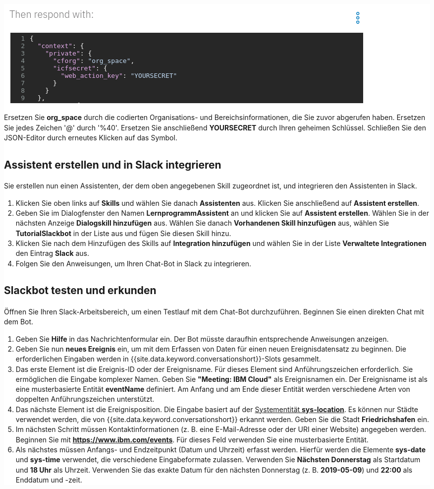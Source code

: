   ![](images/solution19/SlackBot_DialogCredentials.png)   

   Ersetzen Sie **org_space** durch die codierten Organisations- und Bereichsinformationen, die Sie zuvor abgerufen haben. Ersetzen Sie jedes Zeichen '@' durch '%40'. Ersetzen Sie anschließend **YOURSECRET** durch Ihren geheimen Schlüssel. Schließen Sie den JSON-Editor durch erneutes Klicken auf das Symbol.

## Assistent erstellen und in Slack integrieren

Sie erstellen nun einen Assistenten, der dem oben angegebenen Skill zugeordnet ist, und integrieren den Assistenten in Slack. 
1. Klicken Sie oben links auf **Skills** und wählen Sie danach **Assistenten** aus. Klicken Sie anschließend auf **Assistent erstellen**.
2. Geben Sie im Dialogfenster den Namen **LernprogrammAssistent** an und klicken Sie auf **Assistent erstellen**. Wählen Sie in der nächsten Anzeige **Dialogskill hinzufügen** aus. Wählen Sie danach **Vorhandenen Skill hinzufügen** aus, wählen Sie **TutorialSlackbot** in der Liste aus und fügen Sie diesen Skill hinzu.
3. Klicken Sie nach dem Hinzufügen des Skills auf **Integration hinzufügen** und wählen Sie in der Liste **Verwaltete Integrationen** den Eintrag **Slack** aus.
4. Folgen Sie den Anweisungen, um Ihren Chat-Bot in Slack zu integrieren.

## Slackbot testen und erkunden
Öffnen Sie Ihren Slack-Arbeitsbereich, um einen Testlauf mit dem Chat-Bot durchzuführen. Beginnen Sie einen direkten Chat mit dem Bot.

1. Geben Sie **Hilfe** in das Nachrichtenformular ein. Der Bot müsste daraufhin entsprechende Anweisungen anzeigen.
2. Geben Sie nun **neues Ereignis** ein, um mit dem Erfassen von Daten für einen neuen Ereignisdatensatz zu beginnen. Die erforderlichen Eingaben werden in {{site.data.keyword.conversationshort}}-Slots gesammelt.
3. Das erste Element ist die Ereignis-ID oder der Ereignisname. Für dieses Element sind Anführungszeichen erforderlich. Sie ermöglichen die Eingabe komplexer Namen. Geben Sie **"Meeting: IBM Cloud"** als Ereignisnamen ein. Der Ereignisname ist als eine musterbasierte Entität **eventName** definiert. Am Anfang und am Ende dieser Entität werden verschiedene Arten von doppelten Anführungszeichen unterstützt.
4. Das nächste Element ist die Ereignisposition. Die Eingabe basiert auf der [Systementität **sys-location**](https://{DomainName}/docs/services/assistant?topic=assistant-system-entities#system-entity-details). Es können nur Städte verwendet werden, die von {{site.data.keyword.conversationshort}} erkannt werden. Geben Sie die Stadt **Friedrichshafen** ein.
5. Im nächsten Schritt müssen Kontaktinformationen (z. B. eine E-Mail-Adresse oder der URI einer Website) angegeben werden. Beginnen Sie mit **https://www.ibm.com/events**. Für dieses Feld verwenden Sie eine musterbasierte Entität.
6. Als nächstes müssen Anfangs- und Endzeitpunkt (Datum und Uhrzeit) erfasst werden. Hierfür werden die Elemente **sys-date** und **sys-time** verwendet, die verschiedene Eingabeformate zulassen. Verwenden Sie **Nächsten Donnerstag** als Startdatum und **18 Uhr** als Uhrzeit. Verwenden Sie das exakte Datum für den nächsten Donnerstag (z. B. **2019-05-09**) und **22:00** als Enddatum und -zeit.